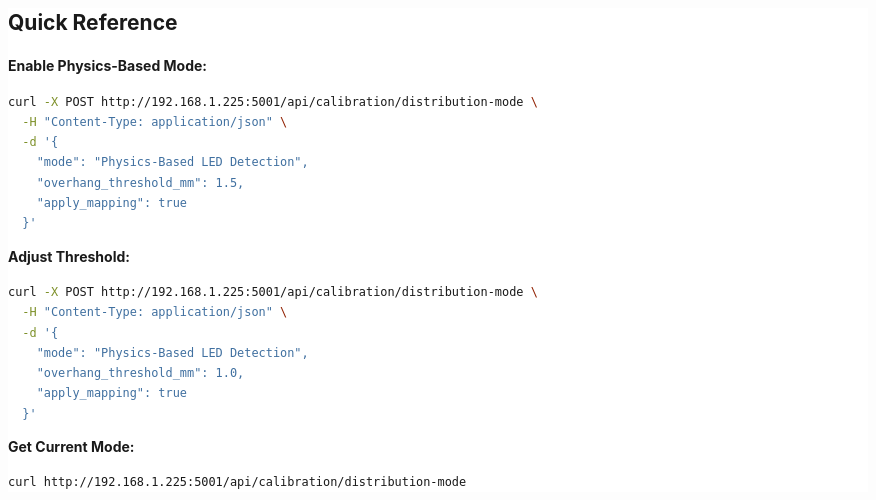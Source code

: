 
## Quick Reference

**Enable Physics-Based Mode:**
```bash
curl -X POST http://192.168.1.225:5001/api/calibration/distribution-mode \
  -H "Content-Type: application/json" \
  -d '{
    "mode": "Physics-Based LED Detection",
    "overhang_threshold_mm": 1.5,
    "apply_mapping": true
  }'
```

**Adjust Threshold:**
```bash
curl -X POST http://192.168.1.225:5001/api/calibration/distribution-mode \
  -H "Content-Type: application/json" \
  -d '{
    "mode": "Physics-Based LED Detection",
    "overhang_threshold_mm": 1.0,
    "apply_mapping": true
  }'
```

**Get Current Mode:**
```bash
curl http://192.168.1.225:5001/api/calibration/distribution-mode
```
